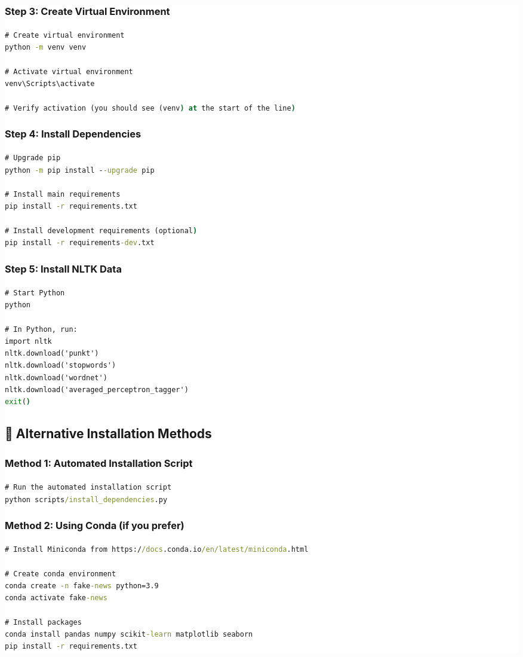 ### Step 3: Create Virtual Environment
```cmd
# Create virtual environment
python -m venv venv

# Activate virtual environment
venv\Scripts\activate

# Verify activation (you should see (venv) at the start of the line)
```

### Step 4: Install Dependencies
```cmd
# Upgrade pip
python -m pip install --upgrade pip

# Install main requirements
pip install -r requirements.txt

# Install development requirements (optional)
pip install -r requirements-dev.txt
```

### Step 5: Install NLTK Data
```cmd
# Start Python
python

# In Python, run:
import nltk
nltk.download('punkt')
nltk.download('stopwords')
nltk.download('wordnet')
nltk.download('averaged_perceptron_tagger')
exit()
```

## 🔧 Alternative Installation Methods

### Method 1: Automated Installation Script
```cmd
# Run the automated installation script
python scripts/install_dependencies.py
```

### Method 2: Using Conda (if you prefer)
```cmd
# Install Miniconda from https://docs.conda.io/en/latest/miniconda.html

# Create conda environment
conda create -n fake-news python=3.9
conda activate fake-news

# Install packages
conda install pandas numpy scikit-learn matplotlib seaborn
pip install -r requirements.txt
```
